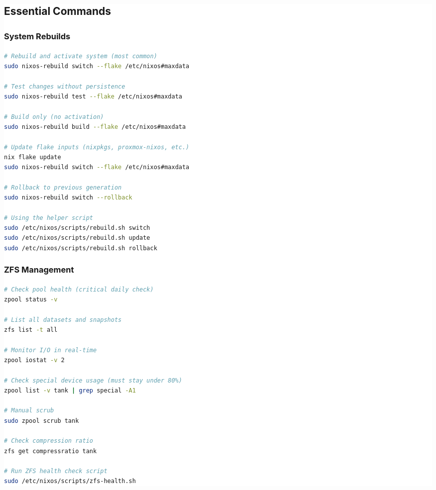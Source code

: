 ## Essential Commands

### System Rebuilds

```bash
# Rebuild and activate system (most common)
sudo nixos-rebuild switch --flake /etc/nixos#maxdata

# Test changes without persistence
sudo nixos-rebuild test --flake /etc/nixos#maxdata

# Build only (no activation)
sudo nixos-rebuild build --flake /etc/nixos#maxdata

# Update flake inputs (nixpkgs, proxmox-nixos, etc.)
nix flake update
sudo nixos-rebuild switch --flake /etc/nixos#maxdata

# Rollback to previous generation
sudo nixos-rebuild switch --rollback

# Using the helper script
sudo /etc/nixos/scripts/rebuild.sh switch
sudo /etc/nixos/scripts/rebuild.sh update
sudo /etc/nixos/scripts/rebuild.sh rollback
```

### ZFS Management

```bash
# Check pool health (critical daily check)
zpool status -v

# List all datasets and snapshots
zfs list -t all

# Monitor I/O in real-time
zpool iostat -v 2

# Check special device usage (must stay under 80%)
zpool list -v tank | grep special -A1

# Manual scrub
sudo zpool scrub tank

# Check compression ratio
zfs get compressratio tank

# Run ZFS health check script
sudo /etc/nixos/scripts/zfs-health.sh
```
